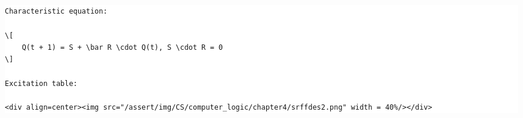     Characteristic equation:

    \[
        Q(t + 1) = S + \bar R \cdot Q(t), S \cdot R = 0
    \]

    Excitation table:

    <div align=center><img src="/assert/img/CS/computer_logic/chapter4/srffdes2.png" width = 40%/></div>